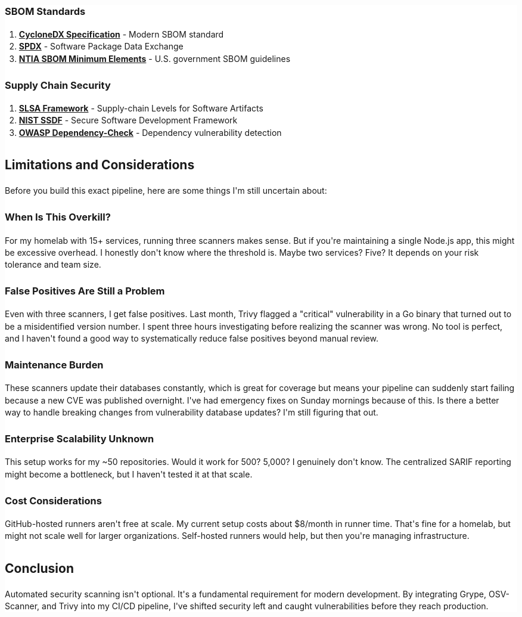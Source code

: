 ### SBOM Standards

1. **[CycloneDX Specification](https://cyclonedx.org/)** - Modern SBOM standard
2. **[SPDX](https://spdx.dev/)** - Software Package Data Exchange
3. **[NTIA SBOM Minimum Elements](https://www.ntia.gov/report/2021/minimum-elements-software-bill-materials-sbom)** - U.S. government SBOM guidelines

### Supply Chain Security

1. **[SLSA Framework](https://slsa.dev/)** - Supply-chain Levels for Software Artifacts
2. **[NIST SSDF](https://csrc.nist.gov/publications/detail/sp/800-218/final)** - Secure Software Development Framework
3. **[OWASP Dependency-Check](https://owasp.org/www-project-dependency-check/)** - Dependency vulnerability detection

## Limitations and Considerations

Before you build this exact pipeline, here are some things I'm still uncertain about:

### When Is This Overkill?
For my homelab with 15+ services, running three scanners makes sense. But if you're maintaining a single Node.js app, this might be excessive overhead. I honestly don't know where the threshold is. Maybe two services? Five? It depends on your risk tolerance and team size.

### False Positives Are Still a Problem
Even with three scanners, I get false positives. Last month, Trivy flagged a "critical" vulnerability in a Go binary that turned out to be a misidentified version number. I spent three hours investigating before realizing the scanner was wrong. No tool is perfect, and I haven't found a good way to systematically reduce false positives beyond manual review.

### Maintenance Burden
These scanners update their databases constantly, which is great for coverage but means your pipeline can suddenly start failing because a new CVE was published overnight. I've had emergency fixes on Sunday mornings because of this. Is there a better way to handle breaking changes from vulnerability database updates? I'm still figuring that out.

### Enterprise Scalability Unknown
This setup works for my ~50 repositories. Would it work for 500? 5,000? I genuinely don't know. The centralized SARIF reporting might become a bottleneck, but I haven't tested it at that scale.

### Cost Considerations
GitHub-hosted runners aren't free at scale. My current setup costs about $8/month in runner time. That's fine for a homelab, but might not scale well for larger organizations. Self-hosted runners would help, but then you're managing infrastructure.

## Conclusion

Automated security scanning isn't optional. It's a fundamental requirement for modern development. By integrating Grype, OSV-Scanner, and Trivy into my CI/CD pipeline, I've shifted security left and caught vulnerabilities before they reach production.
